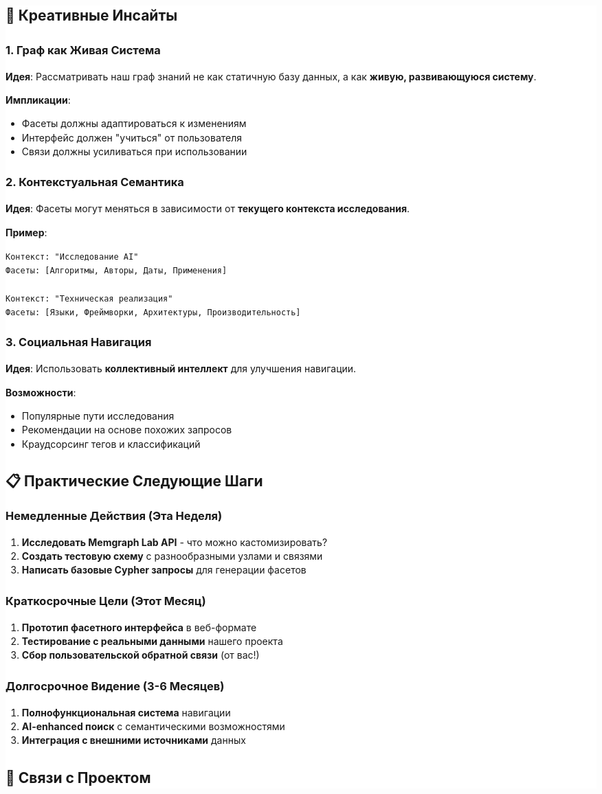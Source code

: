 ## 🎨 Креативные Инсайты

### 1. Граф как Живая Система
**Идея**: Рассматривать наш граф знаний не как статичную базу данных, а как **живую, развивающуюся систему**.

**Импликации**:
- Фасеты должны адаптироваться к изменениям
- Интерфейс должен "учиться" от пользователя
- Связи должны усиливаться при использовании

### 2. Контекстуальная Семантика
**Идея**: Фасеты могут меняться в зависимости от **текущего контекста исследования**.

**Пример**:
```
Контекст: "Исследование AI"
Фасеты: [Алгоритмы, Авторы, Даты, Применения]

Контекст: "Техническая реализация"  
Фасеты: [Языки, Фреймворки, Архитектуры, Производительность]
```

### 3. Социальная Навигация
**Идея**: Использовать **коллективный интеллект** для улучшения навигации.

**Возможности**:
- Популярные пути исследования
- Рекомендации на основе похожих запросов
- Краудсорсинг тегов и классификаций

## 📋 Практические Следующие Шаги

### Немедленные Действия (Эта Неделя)
1. **Исследовать Memgraph Lab API** - что можно кастомизировать?
2. **Создать тестовую схему** с разнообразными узлами и связями
3. **Написать базовые Cypher запросы** для генерации фасетов

### Краткосрочные Цели (Этот Месяц)
1. **Прототип фасетного интерфейса** в веб-формате
2. **Тестирование с реальными данными** нашего проекта
3. **Сбор пользовательской обратной связи** (от вас!)

### Долгосрочное Видение (3-6 Месяцев)
1. **Полнофункциональная система** навигации
2. **AI-enhanced поиск** с семантическими возможностями
3. **Интеграция с внешними источниками** данных

## 🔗 Связи с Проектом
